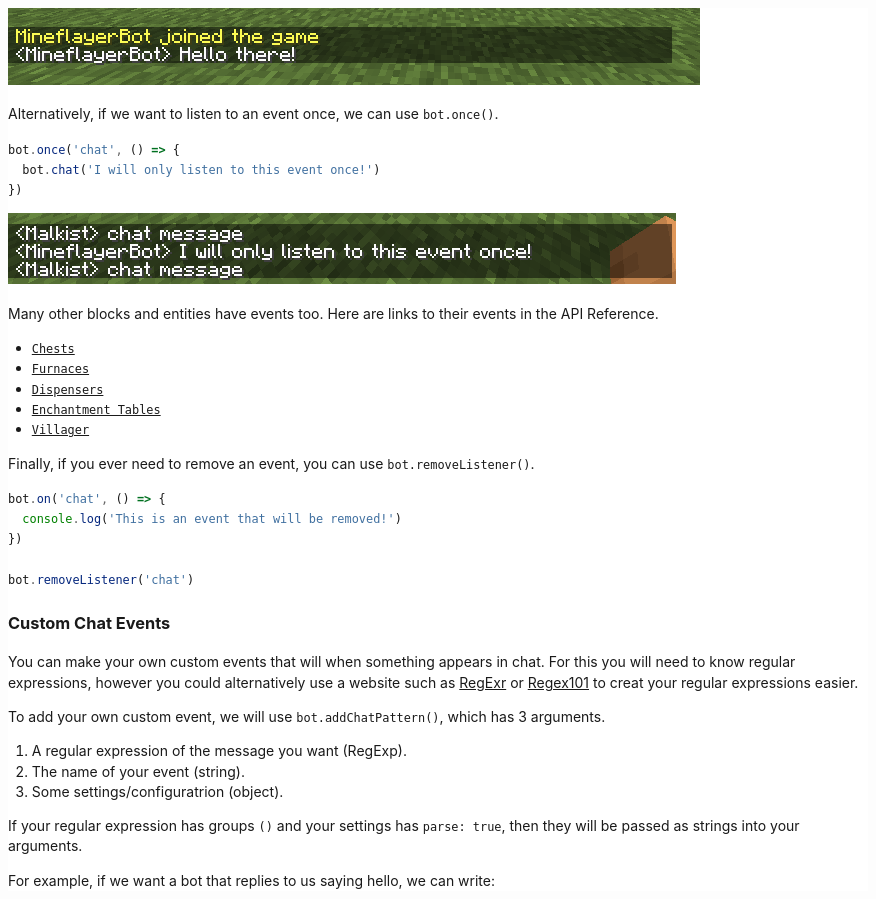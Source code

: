 ![Our bot saying "Hello there!"](img/hellothere.png)

Alternatively, if we want to listen to an event once, we can use `bot.once()`.

```js
bot.once('chat', () => {
  bot.chat('I will only listen to this event once!')
})
```

![Our bot only replies once to .once() event listeners.](img/dotonceevent.png)

Many other blocks and entities have events too. Here are links to their events in the API Reference.
- [`Chests`](http://prismarinejs.github.io/mineflayer/#/api?id=mineflayerchest)
- [`Furnaces`](http://prismarinejs.github.io/mineflayer/#/api?id=mineflayerfurnace)
- [`Dispensers`](http://prismarinejs.github.io/mineflayer/#/api?id=mineflayerdispenser)
- [`Enchantment Tables`](http://prismarinejs.github.io/mineflayer/#/api?id=mineflayerenchantmenttable)
- [`Villager`](http://prismarinejs.github.io/mineflayer/#/api?id=mineflayervillager)

Finally, if you ever need to remove an event, you can use `bot.removeListener()`.

```js
bot.on('chat', () => {
  console.log('This is an event that will be removed!')
})

bot.removeListener('chat')
```

### Custom Chat Events

You can make your own custom events that will when something appears in chat. For this you will need to know regular expressions, however you could alternatively use a website such as [RegExr](https://regexr.com/) or [Regex101](https://regex101.com/) to creat your regular expressions easier.

To add your own custom event, we will use `bot.addChatPattern()`, which has 3 arguments.

1. A regular expression of the message you want (RegExp).
2. The name of your event (string).
3. Some settings/configuratrion (object).

If your regular expression has groups `()` and your settings has `parse: true`, then they will be passed as strings into your arguments.

For example, if we want a bot that replies to us saying hello, we can write:
